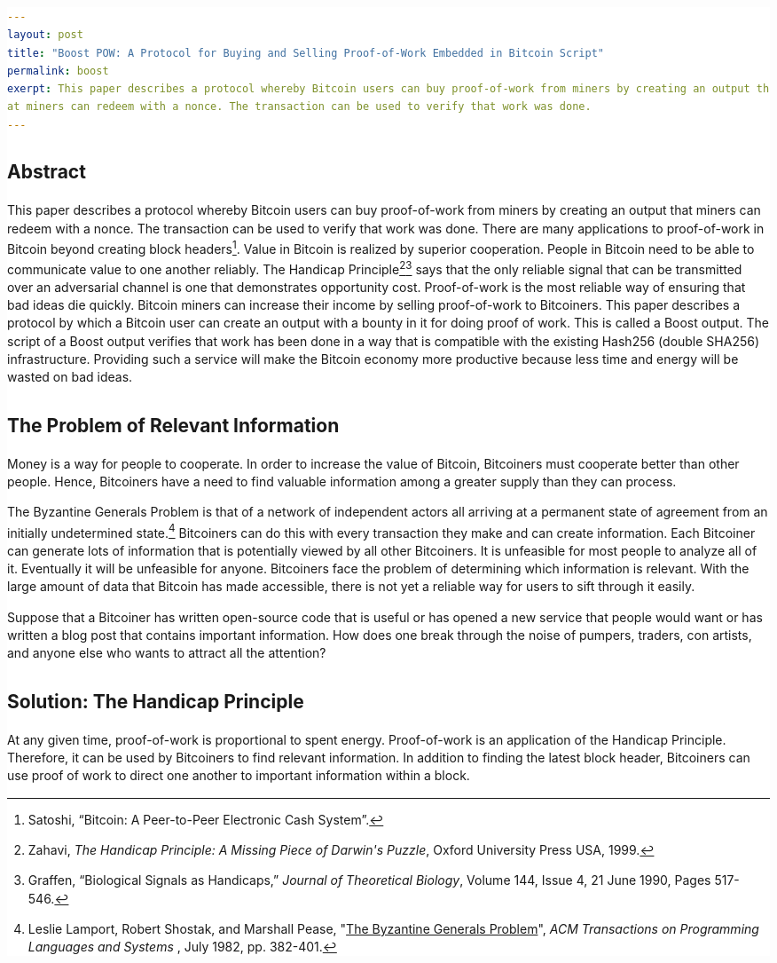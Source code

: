 ```yaml
---
layout: post
title: "Boost POW: A Protocol for Buying and Selling Proof-of-Work Embedded in Bitcoin Script"
permalink: boost
exerpt: This paper describes a protocol whereby Bitcoin users can buy proof-of-work from miners by creating an output that miners can redeem with a nonce. The transaction can be used to verify that work was done.
---
```


## Abstract

This paper describes a protocol whereby Bitcoin users can buy proof-of-work from miners by creating an output that miners can redeem with a nonce. The transaction can be used to verify that work was done. There are many applications to proof-of-work in Bitcoin beyond creating block headers[^1]. Value in Bitcoin is realized by superior cooperation. People in Bitcoin need to be able to communicate value to one another reliably. The Handicap Principle[^2][^3] says that the only reliable signal that can be transmitted over an adversarial channel is one that demonstrates opportunity cost. Proof-of-work is the most reliable way of ensuring that bad ideas die quickly. Bitcoin miners can increase their income by selling proof-of-work to Bitcoiners. This paper describes a protocol by which a Bitcoin user can create an output with a bounty in it for doing proof of work. This is called a Boost output. The script of a Boost output verifies that work has been done in a way that is compatible with the existing Hash256 (double SHA256) infrastructure. Providing such a service will make the Bitcoin economy more productive because less time and energy will be wasted on bad ideas.

## The Problem of Relevant Information

Money is a way for people to cooperate. In order to increase the value of Bitcoin, Bitcoiners must cooperate better than other people. Hence, Bitcoiners have a need to find valuable information among a greater supply than they can process.

The Byzantine Generals Problem is that of a network of independent actors all arriving at a permanent state of agreement from an initially undetermined state.[^4] Bitcoiners can do this with every transaction they make and can create information. Each Bitcoiner can generate lots of information that is potentially viewed by all other Bitcoiners. It is unfeasible for most people to analyze all of it. Eventually it will be unfeasible for anyone. Bitcoiners face the problem of determining which information is relevant. With the large amount of data that Bitcoin has made accessible, there is not yet a reliable way for users to sift through it easily.

Suppose that a Bitcoiner has written open-source code that is useful or has opened a new service that people would want or has written a blog post that contains important information. How does one break through the noise of pumpers, traders, con artists, and anyone else who wants to attract all the attention?

## Solution: The Handicap Principle

At any given time, proof-of-work is proportional to spent energy. Proof-of-work is an application of the Handicap Principle. Therefore, it can be used by Bitcoiners to find relevant information. In addition to finding the latest block header, Bitcoiners can use proof of work to direct one another to important information within a block.  


[^1]: Satoshi, “Bitcoin: A Peer-to-Peer Electronic Cash System”.
[^2]: Zahavi, *The Handicap Principle: A Missing Piece of Darwin's Puzzle*, Oxford University Press USA, 1999. 
[^3]: Graffen, “Biological Signals as Handicaps,” *Journal of Theoretical Biology*, Volume 144, Issue 4, 21 June 1990, Pages 517-546.
[^4]: Leslie Lamport, Robert Shostak, and Marshall Pease, "[The Byzantine Generals Problem](https://www.microsoft.com/en-us/research/uploads/prod/2016/12/The-Byzantine-Generals-Problem.pdf)", *ACM Transactions on Programming Languages and Systems* , July 1982, pp. 382-401.
[^5]: Adam Back, ["Hashcash - Amortizable Publicly Auditable Cost-Functions"](http://www.hashcash.org/papers/amortizable.pdf).
[^6]: Adam Back, [“HashCash: A Denial of Service Countermeasure.”](http://www.hashcash.org/papers/hashcash.pdf), *Tech Report*, Aug 2002.
[^7]: [https://docs.google.com/document/d/1ocEC8OdFYrvglyXbag1yi8WoskaZoYuR5HGhwf0hWAY/edit?usp=drivesdk](https://docs.google.com/document/d/1ocEC8OdFYrvglyXbag1yi8WoskaZoYuR5HGhwf0hWAY/edit?usp=drivesdk) Stratum is poorly documented. This the best Stratum documentation I could find. There is no guarantee that real-world implementations follow this document exactly.